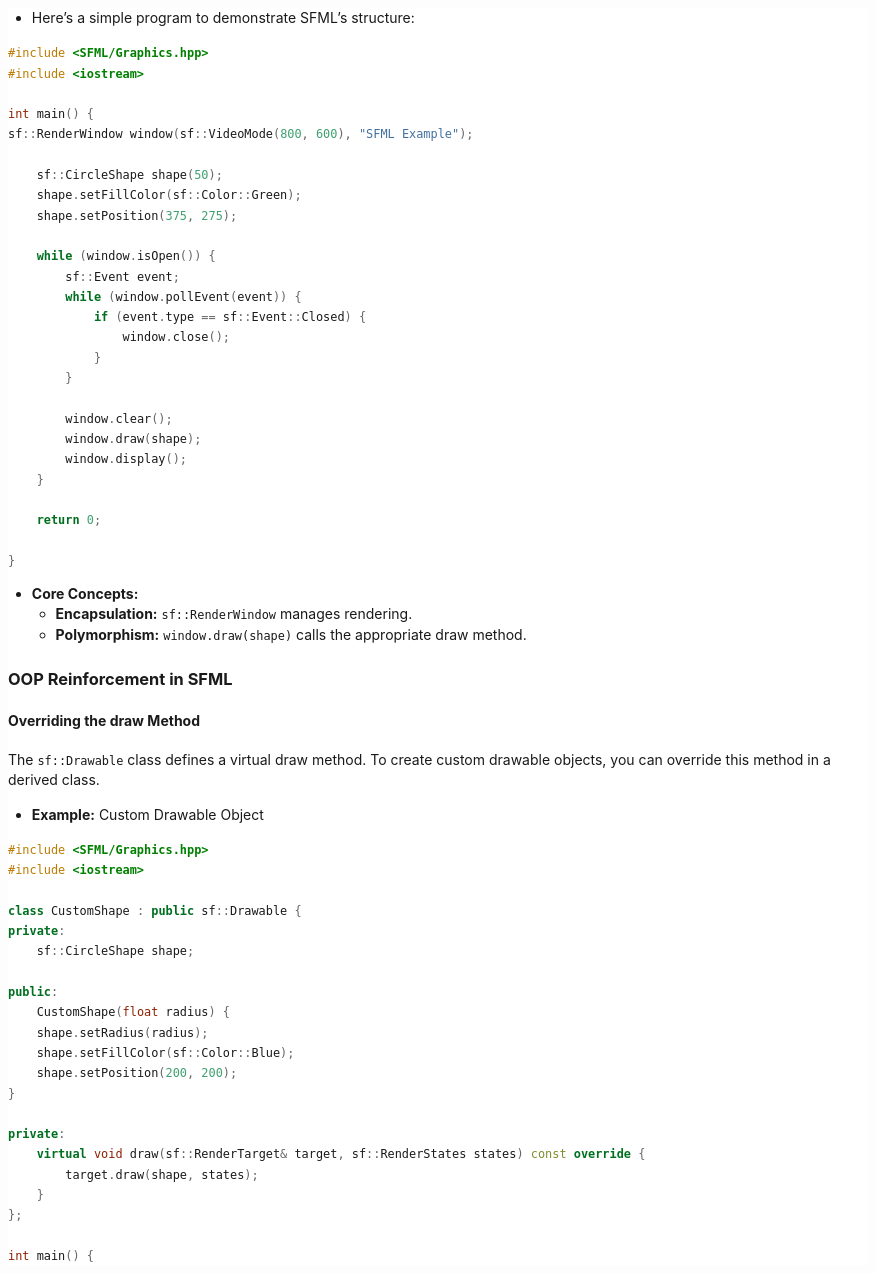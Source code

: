 - Here’s a simple program to demonstrate SFML’s structure:

```cpp
#include <SFML/Graphics.hpp>
#include <iostream>

int main() {
sf::RenderWindow window(sf::VideoMode(800, 600), "SFML Example");

    sf::CircleShape shape(50);
    shape.setFillColor(sf::Color::Green);
    shape.setPosition(375, 275);

    while (window.isOpen()) {
        sf::Event event;
        while (window.pollEvent(event)) {
            if (event.type == sf::Event::Closed) {
                window.close();
            }
        }

        window.clear();
        window.draw(shape);
        window.display();
    }

    return 0;

}
```

- **Core Concepts:**
  - **Encapsulation:** `sf::RenderWindow` manages rendering.
  - **Polymorphism:** `window.draw(shape)` calls the appropriate draw method.

### OOP Reinforcement in SFML

#### Overriding the draw Method

The `sf::Drawable` class defines a virtual draw method. To create custom drawable objects, you can override this method in a derived class.

- **Example:** Custom Drawable Object

```cpp
#include <SFML/Graphics.hpp>
#include <iostream>

class CustomShape : public sf::Drawable {
private:
    sf::CircleShape shape;

public:
    CustomShape(float radius) {
    shape.setRadius(radius);
    shape.setFillColor(sf::Color::Blue);
    shape.setPosition(200, 200);
}

private:
    virtual void draw(sf::RenderTarget& target, sf::RenderStates states) const override {
        target.draw(shape, states);
    }
};

int main() {
```